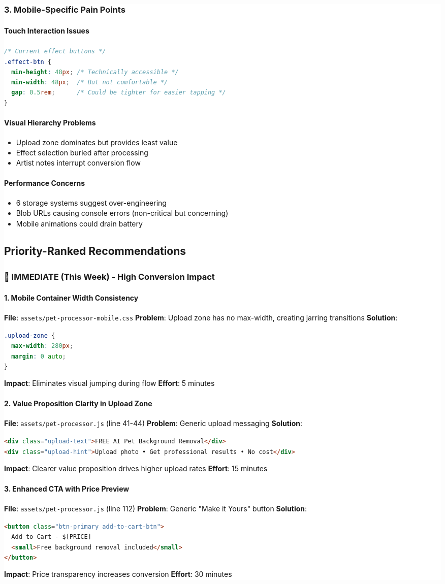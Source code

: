 ### 3. Mobile-Specific Pain Points

#### Touch Interaction Issues
```css
/* Current effect buttons */
.effect-btn {
  min-height: 48px; /* Technically accessible */
  min-width: 48px;  /* But not comfortable */
  gap: 0.5rem;      /* Could be tighter for easier tapping */
}
```

#### Visual Hierarchy Problems
- Upload zone dominates but provides least value
- Effect selection buried after processing
- Artist notes interrupt conversion flow

#### Performance Concerns
- 6 storage systems suggest over-engineering
- Blob URLs causing console errors (non-critical but concerning)
- Mobile animations could drain battery

## Priority-Ranked Recommendations

### 🚨 IMMEDIATE (This Week) - High Conversion Impact

#### 1. Mobile Container Width Consistency
**File**: `assets/pet-processor-mobile.css`
**Problem**: Upload zone has no max-width, creating jarring transitions
**Solution**:
```css
.upload-zone {
  max-width: 280px;
  margin: 0 auto;
}
```
**Impact**: Eliminates visual jumping during flow
**Effort**: 5 minutes

#### 2. Value Proposition Clarity in Upload Zone
**File**: `assets/pet-processor.js` (line 41-44)
**Problem**: Generic upload messaging
**Solution**:
```html
<div class="upload-text">FREE AI Pet Background Removal</div>
<div class="upload-hint">Upload photo • Get professional results • No cost</div>
```
**Impact**: Clearer value proposition drives higher upload rates
**Effort**: 15 minutes

#### 3. Enhanced CTA with Price Preview
**File**: `assets/pet-processor.js` (line 112)
**Problem**: Generic "Make it Yours" button
**Solution**:
```html
<button class="btn-primary add-to-cart-btn">
  Add to Cart - $[PRICE]
  <small>Free background removal included</small>
</button>
```
**Impact**: Price transparency increases conversion
**Effort**: 30 minutes
